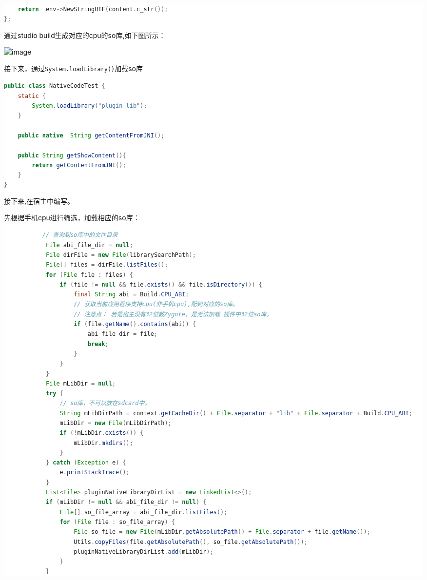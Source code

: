 ```c++
    return  env->NewStringUTF(content.c_str());
};

```
通过studio build生成对应的cpu的so库,如下图所示：

![image](https://github.com/13767004362/HookDemo/blob/master/document/so%E5%BA%93.png)


接下来，通过`System.loadLibrary()`加载so库
```java
public class NativeCodeTest {
    static {
        System.loadLibrary("plugin_lib");
    }

    public native  String getContentFromJNI();

    public String getShowContent(){
        return getContentFromJNI();
    }
}
```

接下来,在宿主中编写。

先根据手机cpu进行筛选，加载相应的so库：
```java
           // 查询到so库中的文件目录
            File abi_file_dir = null;
            File dirFile = new File(librarySearchPath);
            File[] files = dirFile.listFiles();
            for (File file : files) {
                if (file != null && file.exists() && file.isDirectory()) {
                    final String abi = Build.CPU_ABI;
                    // 获取当前应用程序支持cpu(非手机cpu),配到对应的so库。
                    // 注意点： 若是宿主没有32位数Zygote，是无法加载 插件中32位so库。
                    if (file.getName().contains(abi)) {
                        abi_file_dir = file;
                        break;
                    }
                }
            }
            File mLibDir = null;
            try {
                // so库，不可以放在sdcard中。
                String mLibDirPath = context.getCacheDir() + File.separator + "lib" + File.separator + Build.CPU_ABI;
                mLibDir = new File(mLibDirPath);
                if (!mLibDir.exists()) {
                    mLibDir.mkdirs();
                }
            } catch (Exception e) {
                e.printStackTrace();
            }
            List<File> pluginNativeLibraryDirList = new LinkedList<>();
            if (mLibDir != null && abi_file_dir != null) {
                File[] so_file_array = abi_file_dir.listFiles();
                for (File file : so_file_array) {
                    File so_file = new File(mLibDir.getAbsolutePath() + File.separator + file.getName());
                    Utils.copyFiles(file.getAbsolutePath(), so_file.getAbsolutePath());
                    pluginNativeLibraryDirList.add(mLibDir);
                }
            }
```
